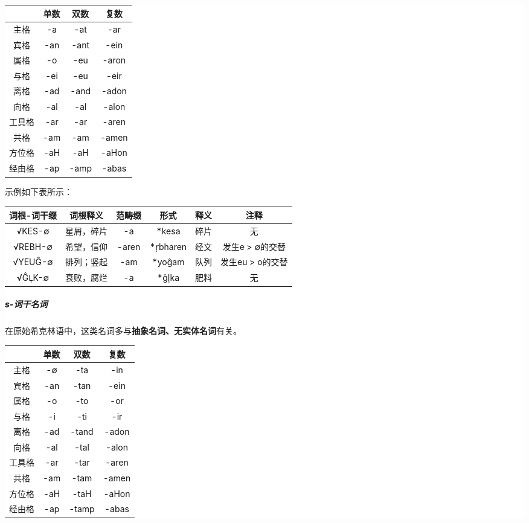 |        | 单数 | 双数 | 复数  |
| :----: | :--: | :--: | :---: |
|  主格  |  -a  | -at  |  -ar  |
|  宾格  | -an  | -ant | -ein  |
|  属格  |  -o  | -eu  | -aron |
|  与格  | -ei  | -eu  | -eir  |
|  离格  | -ad  | -and | -adon |
|  向格  | -al  | -al  | -alon |
| 工具格 | -ar  | -ar  | -aren |
|  共格  | -am  | -am  | -amen |
| 方位格 | -aH  | -aH  | -aHon |
| 经由格 | -ap  | -amp | -abas |

示例如下表所示：

| 词根-词干缀 |  词根释义  | 范畴缀 |   形式   | 释义 |       注释       |
| :---------: | :--------: | :----: | :------: | :--: | :--------------: |
|   √KES-∅    | 星屑，碎片 |   -a   |  *kesa   | 碎片 |        无        |
|   √REBH-∅   | 希望，信仰 | -aren  | *r̩bharen | 经文 | 发生e > ∅的交替  |
|   √YEUĜ-∅   | 排列；竖起 |  -am   |  *yoĝam  | 队列 | 发生eu > o的交替 |
|   √ĜL̩K-∅    | 衰败，腐烂 |   -a   |  *ĝl̩ka   | 肥料 |        无        |

##### s-词干名词

在原始希克林语中，这类名词多与**抽象名词、无实体名词**有关。

|        | 单数 | 双数  | 复数  |
| :----: | :--: | :---: | :---: |
|  主格  |  -∅  |  -ta  |  -in  |
|  宾格  | -an  | -tan  | -ein  |
|  属格  |  -o  |  -to  |  -or  |
|  与格  |  -i  |  -ti  |  -ir  |
|  离格  | -ad  | -tand | -adon |
|  向格  | -al  | -tal  | -alon |
| 工具格 | -ar  | -tar  | -aren |
|  共格  | -am  | -tam  | -amen |
| 方位格 | -aH  | -taH  | -aHon |
| 经由格 | -ap  | -tamp | -abas |
